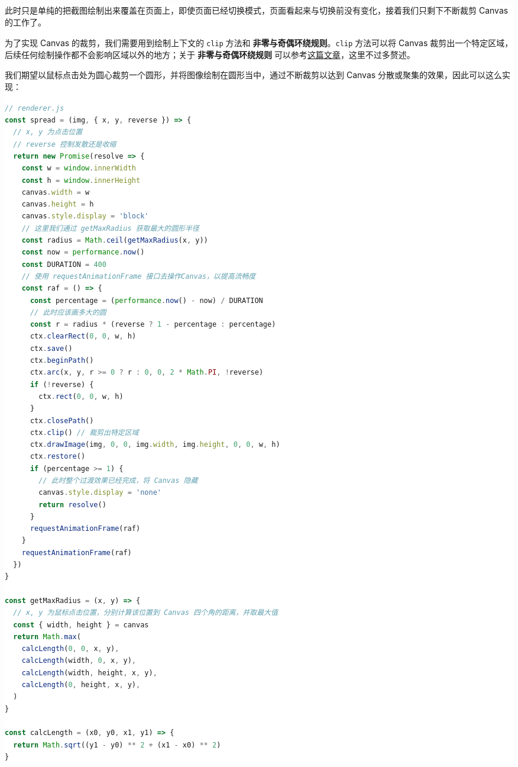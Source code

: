 此时只是单纯的把截图绘制出来覆盖在页面上，即使页面已经切换模式，页面看起来与切换前没有变化，接着我们只剩下不断裁剪 Canvas 的工作了。

为了实现 Canvas 的裁剪，我们需要用到绘制上下文的 `clip` 方法和 **非零与奇偶环绕规则**。`clip` 方法可以将 Canvas 裁剪出一个特定区域，后续任何绘制操作都不会影响区域以外的地方；关于 **非零与奇偶环绕规则** 可以参考[这篇文章](https://zhuanlan.zhihu.com/p/113411760)，这里不过多赘述。

我们期望以鼠标点击处为圆心裁剪一个圆形，并将图像绘制在圆形当中，通过不断裁剪以达到 Canvas 分散或聚集的效果，因此可以这么实现：

```javascript
// renderer.js
const spread = (img, { x, y, reverse }) => {
  // x, y 为点击位置
  // reverse 控制发散还是收缩
  return new Promise(resolve => {
    const w = window.innerWidth
    const h = window.innerHeight
    canvas.width = w
    canvas.height = h
    canvas.style.display = 'block'
    // 这里我们通过 getMaxRadius 获取最大的圆形半径
    const radius = Math.ceil(getMaxRadius(x, y))
    const now = performance.now()
    const DURATION = 400
    // 使用 requestAnimationFrame 接口去操作Canvas，以提高流畅度
    const raf = () => {
      const percentage = (performance.now() - now) / DURATION
      // 此时应该画多大的圆
      const r = radius * (reverse ? 1 - percentage : percentage)
      ctx.clearRect(0, 0, w, h)
      ctx.save()
      ctx.beginPath()
      ctx.arc(x, y, r >= 0 ? r : 0, 0, 2 * Math.PI, !reverse)
      if (!reverse) {
        ctx.rect(0, 0, w, h)
      }
      ctx.closePath()
      ctx.clip() // 裁剪出特定区域
      ctx.drawImage(img, 0, 0, img.width, img.height, 0, 0, w, h)
      ctx.restore()
      if (percentage >= 1) {
        // 此时整个过渡效果已经完成，将 Canvas 隐藏
        canvas.style.display = 'none'
        return resolve()
      }
      requestAnimationFrame(raf)
    }
    requestAnimationFrame(raf)
  })
}

const getMaxRadius = (x, y) => {
  // x, y 为鼠标点击位置，分别计算该位置到 Canvas 四个角的距离，并取最大值
  const { width, height } = canvas
  return Math.max(
    calcLength(0, 0, x, y),
    calcLength(width, 0, x, y),
    calcLength(width, height, x, y),
    calcLength(0, height, x, y),
  )
}

const calcLength = (x0, y0, x1, y1) => {
  return Math.sqrt((y1 - y0) ** 2 + (x1 - x0) ** 2)
}
```
